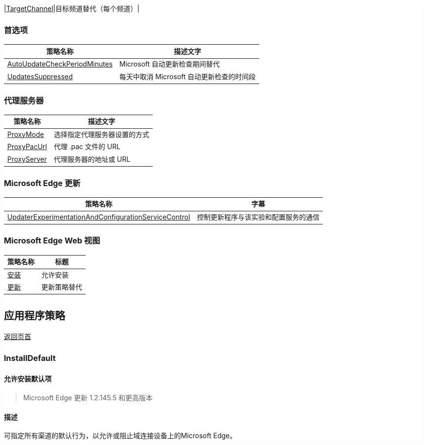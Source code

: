 |[TargetChannel](#targetchannel)|目标频道替代（每个频道）|

### [<a name="preferences"></a>首选项](#preferences-policies)
|策略名称|描述文字|
|-|-|
|[AutoUpdateCheckPeriodMinutes](#autoupdatecheckperiodminutes)|Microsoft 自动更新检查期间替代|
|[UpdatesSuppressed](#updatessuppressed)|每天中取消 Microsoft 自动更新检查的时间段|

### [<a name="proxy-server"></a>代理服务器](#proxy-server-policies)
|策略名称|描述文字|
|-|-|
|[ProxyMode](#proxymode)|选择指定代理服务器设置的方式|
|[ProxyPacUrl](#proxypacurl)|代理 .pac 文件的 URL|
|[ProxyServer](#proxyserver)|代理服务器的地址或 URL|

### [<a name="microsoft-edge-update"></a>Microsoft Edge 更新](#microsoft-edge-update-policies)
|策略名称|字幕|
|-|-|
|[UpdaterExperimentationAndConfigurationServiceControl](#updaterexperimentationandconfigurationservicecontrol)|控制更新程序与该实验和配置服务的通信|

### [<a name="microsoft-edge-webview"></a>Microsoft Edge Web 视图](#microsoft-edge-webview-policies)
|策略名称|标题|
|-|-|
|[安装](#install-webview)|允许安装|
|[更新](#update-webview)|更新策略替代|

## <a name="applications-policies"></a>应用程序策略

[返回页首](#microsoft-edge---update-policies)
### <a name="installdefault"></a>InstallDefault
#### <a name="allow-installation-default"></a>允许安装默认项
>Microsoft Edge 更新 1.2.145.5 和更高版本

#### <a name="description"></a>描述
可指定所有渠道的默认行为，以允许或阻止域连接设备上的Microsoft Edge。
